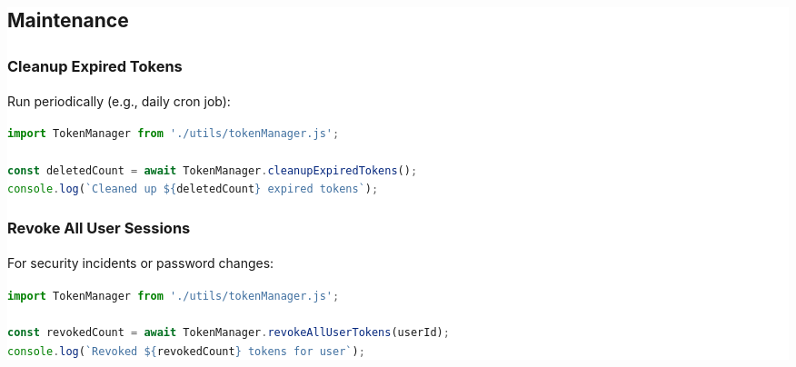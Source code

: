 ## Maintenance

### Cleanup Expired Tokens

Run periodically (e.g., daily cron job):

```javascript
import TokenManager from './utils/tokenManager.js';

const deletedCount = await TokenManager.cleanupExpiredTokens();
console.log(`Cleaned up ${deletedCount} expired tokens`);
```

### Revoke All User Sessions

For security incidents or password changes:

```javascript
import TokenManager from './utils/tokenManager.js';

const revokedCount = await TokenManager.revokeAllUserTokens(userId);
console.log(`Revoked ${revokedCount} tokens for user`);
```
